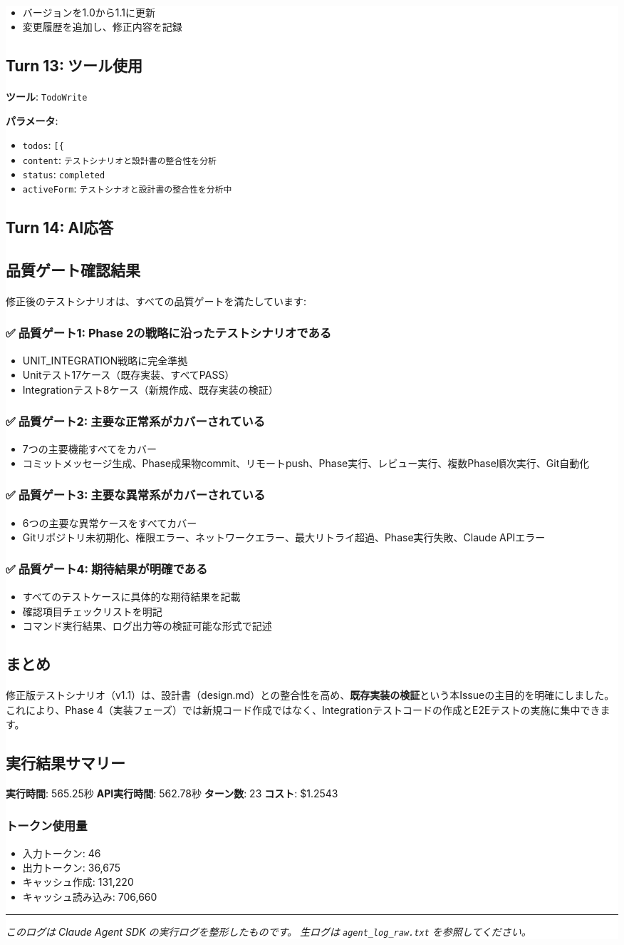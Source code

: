 - バージョンを1.0から1.1に更新
- 変更履歴を追加し、修正内容を記録

## Turn 13: ツール使用

**ツール**: `TodoWrite`

**パラメータ**:
- `todos`: `[{`
- `content`: `テストシナリオと設計書の整合性を分析`
- `status`: `completed`
- `activeForm`: `テストシナオと設計書の整合性を分析中`

## Turn 14: AI応答

## 品質ゲート確認結果

修正後のテストシナリオは、すべての品質ゲートを満たしています:

### ✅ 品質ゲート1: Phase 2の戦略に沿ったテストシナリオである
- UNIT_INTEGRATION戦略に完全準拠
- Unitテスト17ケース（既存実装、すべてPASS）
- Integrationテスト8ケース（新規作成、既存実装の検証）

### ✅ 品質ゲート2: 主要な正常系がカバーされている
- 7つの主要機能すべてをカバー
- コミットメッセージ生成、Phase成果物commit、リモートpush、Phase実行、レビュー実行、複数Phase順次実行、Git自動化

### ✅ 品質ゲート3: 主要な異常系がカバーされている
- 6つの主要な異常ケースをすべてカバー
- Gitリポジトリ未初期化、権限エラー、ネットワークエラー、最大リトライ超過、Phase実行失敗、Claude APIエラー

### ✅ 品質ゲート4: 期待結果が明確である
- すべてのテストケースに具体的な期待結果を記載
- 確認項目チェックリストを明記
- コマンド実行結果、ログ出力等の検証可能な形式で記述

## まとめ

修正版テストシナリオ（v1.1）は、設計書（design.md）との整合性を高め、**既存実装の検証**という本Issueの主目的を明確にしました。これにより、Phase 4（実装フェーズ）では新規コード作成ではなく、Integrationテストコードの作成とE2Eテストの実施に集中できます。

## 実行結果サマリー

**実行時間**: 565.25秒
**API実行時間**: 562.78秒
**ターン数**: 23
**コスト**: $1.2543

### トークン使用量
- 入力トークン: 46
- 出力トークン: 36,675
- キャッシュ作成: 131,220
- キャッシュ読み込み: 706,660

---

*このログは Claude Agent SDK の実行ログを整形したものです。*
*生ログは `agent_log_raw.txt` を参照してください。*